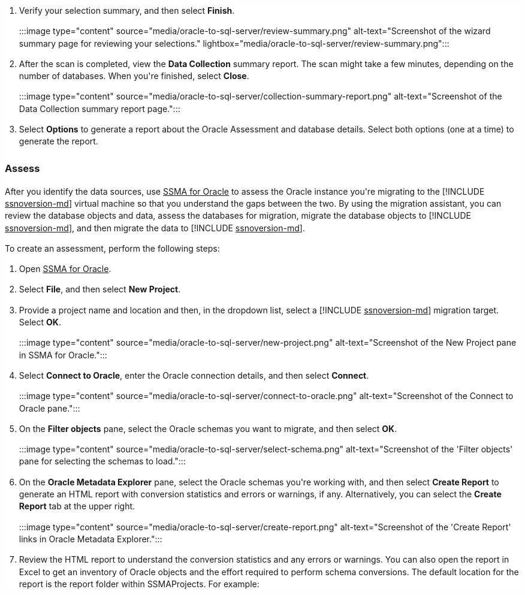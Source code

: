 1. Verify your selection summary, and then select **Finish**.

   :::image type="content" source="media/oracle-to-sql-server/review-summary.png" alt-text="Screenshot of the wizard summary page for reviewing your selections." lightbox="media/oracle-to-sql-server/review-summary.png":::

1. After the scan is completed, view the **Data Collection** summary report. The scan might take a few minutes, depending on the number of databases. When you're finished, select **Close**.

   :::image type="content" source="media/oracle-to-sql-server/collection-summary-report.png" alt-text="Screenshot of the Data Collection summary report page.":::

1. Select **Options** to generate a report about the Oracle Assessment and database details. Select both options (one at a time) to generate the report.

### Assess

After you identify the data sources, use [SSMA for Oracle](https://www.microsoft.com/download/details.aspx?id=54258) to assess the Oracle instance you're migrating to the [!INCLUDE [ssnoversion-md](../../../includes/ssnoversion-md.md)] virtual machine so that you understand the gaps between the two. By using the migration assistant, you can review the database objects and data, assess the databases for migration, migrate the database objects to [!INCLUDE [ssnoversion-md](../../../includes/ssnoversion-md.md)], and then migrate the data to [!INCLUDE [ssnoversion-md](../../../includes/ssnoversion-md.md)].

To create an assessment, perform the following steps:

1. Open [SSMA for Oracle](https://www.microsoft.com/download/details.aspx?id=54258).

1. Select **File**, and then select **New Project**.

1. Provide a project name and location and then, in the dropdown list, select a [!INCLUDE [ssnoversion-md](../../../includes/ssnoversion-md.md)] migration target. Select **OK**.

   :::image type="content" source="media/oracle-to-sql-server/new-project.png" alt-text="Screenshot of the New Project pane in SSMA for Oracle.":::

1. Select **Connect to Oracle**, enter the Oracle connection details, and then select **Connect**.

   :::image type="content" source="media/oracle-to-sql-server/connect-to-oracle.png" alt-text="Screenshot of the Connect to Oracle pane.":::

1. On the **Filter objects** pane, select the Oracle schemas you want to migrate, and then select **OK**.

   :::image type="content" source="media/oracle-to-sql-server/select-schema.png" alt-text="Screenshot of the 'Filter objects' pane for selecting the schemas to load.":::

1. On the **Oracle Metadata Explorer** pane, select the Oracle schemas you're working with, and then select **Create Report** to generate an HTML report with conversion statistics and errors or warnings, if any. Alternatively, you can select the **Create Report** tab at the upper right.

   :::image type="content" source="media/oracle-to-sql-server/create-report.png" alt-text="Screenshot of the 'Create Report' links in Oracle Metadata Explorer.":::

1. Review the HTML report to understand the conversion statistics and any errors or warnings. You can also open the report in Excel to get an inventory of Oracle objects and the effort required to perform schema conversions. The default location for the report is the report folder within SSMAProjects. For example:
